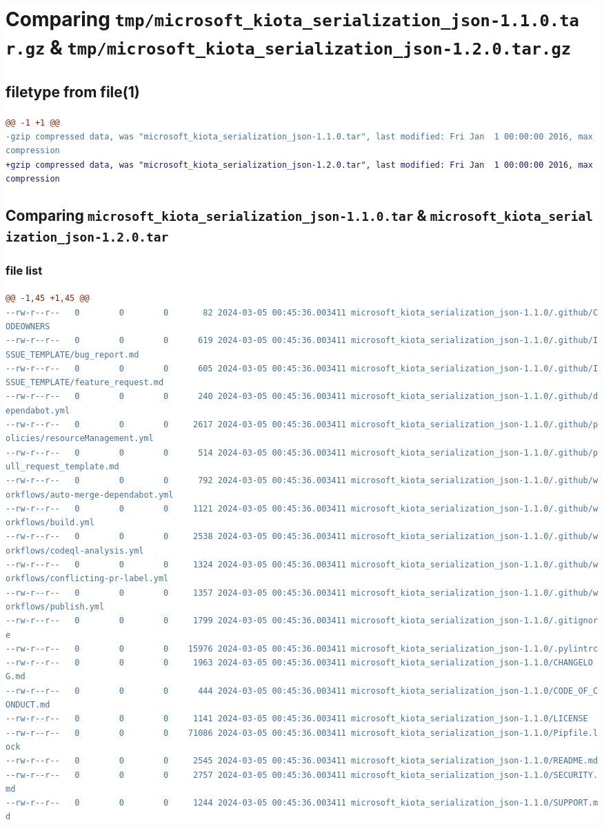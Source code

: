 # Comparing `tmp/microsoft_kiota_serialization_json-1.1.0.tar.gz` & `tmp/microsoft_kiota_serialization_json-1.2.0.tar.gz`

## filetype from file(1)

```diff
@@ -1 +1 @@
-gzip compressed data, was "microsoft_kiota_serialization_json-1.1.0.tar", last modified: Fri Jan  1 00:00:00 2016, max compression
+gzip compressed data, was "microsoft_kiota_serialization_json-1.2.0.tar", last modified: Fri Jan  1 00:00:00 2016, max compression
```

## Comparing `microsoft_kiota_serialization_json-1.1.0.tar` & `microsoft_kiota_serialization_json-1.2.0.tar`

### file list

```diff
@@ -1,45 +1,45 @@
--rw-r--r--   0        0        0       82 2024-03-05 00:45:36.003411 microsoft_kiota_serialization_json-1.1.0/.github/CODEOWNERS
--rw-r--r--   0        0        0      619 2024-03-05 00:45:36.003411 microsoft_kiota_serialization_json-1.1.0/.github/ISSUE_TEMPLATE/bug_report.md
--rw-r--r--   0        0        0      605 2024-03-05 00:45:36.003411 microsoft_kiota_serialization_json-1.1.0/.github/ISSUE_TEMPLATE/feature_request.md
--rw-r--r--   0        0        0      240 2024-03-05 00:45:36.003411 microsoft_kiota_serialization_json-1.1.0/.github/dependabot.yml
--rw-r--r--   0        0        0     2617 2024-03-05 00:45:36.003411 microsoft_kiota_serialization_json-1.1.0/.github/policies/resourceManagement.yml
--rw-r--r--   0        0        0      514 2024-03-05 00:45:36.003411 microsoft_kiota_serialization_json-1.1.0/.github/pull_request_template.md
--rw-r--r--   0        0        0      792 2024-03-05 00:45:36.003411 microsoft_kiota_serialization_json-1.1.0/.github/workflows/auto-merge-dependabot.yml
--rw-r--r--   0        0        0     1121 2024-03-05 00:45:36.003411 microsoft_kiota_serialization_json-1.1.0/.github/workflows/build.yml
--rw-r--r--   0        0        0     2538 2024-03-05 00:45:36.003411 microsoft_kiota_serialization_json-1.1.0/.github/workflows/codeql-analysis.yml
--rw-r--r--   0        0        0     1324 2024-03-05 00:45:36.003411 microsoft_kiota_serialization_json-1.1.0/.github/workflows/conflicting-pr-label.yml
--rw-r--r--   0        0        0     1357 2024-03-05 00:45:36.003411 microsoft_kiota_serialization_json-1.1.0/.github/workflows/publish.yml
--rw-r--r--   0        0        0     1799 2024-03-05 00:45:36.003411 microsoft_kiota_serialization_json-1.1.0/.gitignore
--rw-r--r--   0        0        0    15976 2024-03-05 00:45:36.003411 microsoft_kiota_serialization_json-1.1.0/.pylintrc
--rw-r--r--   0        0        0     1963 2024-03-05 00:45:36.003411 microsoft_kiota_serialization_json-1.1.0/CHANGELOG.md
--rw-r--r--   0        0        0      444 2024-03-05 00:45:36.003411 microsoft_kiota_serialization_json-1.1.0/CODE_OF_CONDUCT.md
--rw-r--r--   0        0        0     1141 2024-03-05 00:45:36.003411 microsoft_kiota_serialization_json-1.1.0/LICENSE
--rw-r--r--   0        0        0    71086 2024-03-05 00:45:36.003411 microsoft_kiota_serialization_json-1.1.0/Pipfile.lock
--rw-r--r--   0        0        0     2545 2024-03-05 00:45:36.003411 microsoft_kiota_serialization_json-1.1.0/README.md
--rw-r--r--   0        0        0     2757 2024-03-05 00:45:36.003411 microsoft_kiota_serialization_json-1.1.0/SECURITY.md
--rw-r--r--   0        0        0     1244 2024-03-05 00:45:36.003411 microsoft_kiota_serialization_json-1.1.0/SUPPORT.md
```